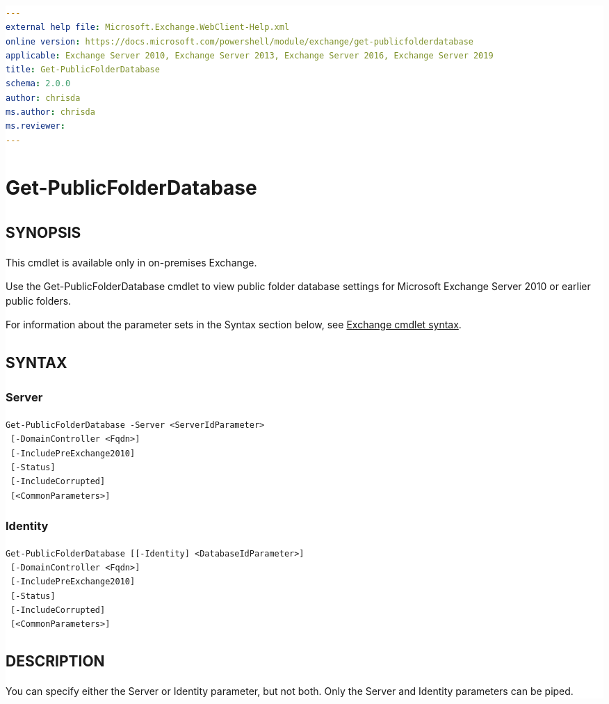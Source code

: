 ```yaml
---
external help file: Microsoft.Exchange.WebClient-Help.xml
online version: https://docs.microsoft.com/powershell/module/exchange/get-publicfolderdatabase
applicable: Exchange Server 2010, Exchange Server 2013, Exchange Server 2016, Exchange Server 2019
title: Get-PublicFolderDatabase
schema: 2.0.0
author: chrisda
ms.author: chrisda
ms.reviewer:
---
```


# Get-PublicFolderDatabase

## SYNOPSIS
This cmdlet is available only in on-premises Exchange.

Use the Get-PublicFolderDatabase cmdlet to view public folder database settings for Microsoft Exchange Server 2010 or earlier public folders.

For information about the parameter sets in the Syntax section below, see [Exchange cmdlet syntax](https://docs.microsoft.com/powershell/exchange/exchange-cmdlet-syntax).

## SYNTAX

### Server
```
Get-PublicFolderDatabase -Server <ServerIdParameter>
 [-DomainController <Fqdn>]
 [-IncludePreExchange2010]
 [-Status]
 [-IncludeCorrupted]
 [<CommonParameters>]
```

### Identity
```
Get-PublicFolderDatabase [[-Identity] <DatabaseIdParameter>]
 [-DomainController <Fqdn>]
 [-IncludePreExchange2010]
 [-Status]
 [-IncludeCorrupted]
 [<CommonParameters>]
```

## DESCRIPTION
You can specify either the Server or Identity parameter, but not both. Only the Server and Identity parameters can be piped.
